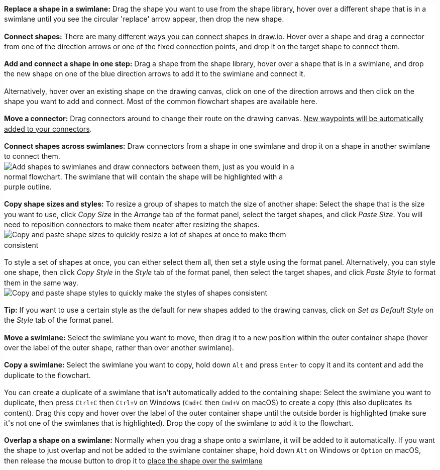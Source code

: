 **Replace a shape in a swimlane:** Drag the shape you want to use from the shape library, hover over a different shape that is in a swimlane until you see the circular 'replace' arrow appear, then drop the new shape.

**Connect shapes:** There are [many different ways you can connect shapes in draw.io](/blog/connect-shapes.html). Hover over a shape and drag a connector from one of the direction arrows or one of the fixed connection points, and drop it on the target shape to connect them. 

**Add and connect a shape in one step:** Drag a shape from the shape library, hover over a shape that is in a swimlane, and drop the new shape on one of the blue direction arrows to add it to the swimlane and connect it. 

Alternatively, hover over an existing shape on the drawing canvas, click on one of the direction arrows and then click on the shape you want to add and connect. Most of the common flowchart shapes are available here.

**Move a connector:** Drag connectors around to change their route on the drawing canvas. [New waypoints will be automatically added to your connectors](/blog/waypoints-connectors.html).

**Connect shapes across swimlanes:** Draw connectors from a shape in one swimlane and drop it on a shape in another swimlane to connect them. 
<br /><img src="/assets/img/blog/swimlane-add-shapes-connectors.gif" style="width=100%;max-width:600px;height:auto;" alt="Add shapes to swimlanes and draw connectors between them, just as you would in a normal flowchart. The swimlane that will contain the shape will be highlighted with a purple outline.">

**Copy shape sizes and styles:** To resize a group of shapes to match the size of another shape: Select the shape that is the size you want to use, click _Copy Size_ in the _Arrange_ tab of the format panel, select the target shapes, and click _Paste Size_. You will need to reposition connectors to make them neater after resizing the shapes.
<br /><img src="/assets/img/blog/swimlane-copy-paste-size.png" style="width=100%;max-width:600px;height:auto;" alt="Copy and paste shape sizes to quickly resize a lot of shapes at once to make them consistent">

To style a set of shapes at once, you can either select them all, then set a style using the format panel. Alternatively, you can style one shape, then click _Copy Style_ in the _Style_ tab of the format panel, then select the target shapes, and click _Paste Style_ to format them in the same way. 
<br /><img src="/assets/img/blog/swimlane-copy-paste-style.png" style="width=100%;max-width:600px;height:auto;" alt="Copy and paste shape styles to quickly make the styles of shapes consistent">

**Tip:** If you want to use a certain style as the default for new shapes added to the drawing canvas, click on _Set as Default Style_ on the _Style_ tab of the format panel. 

**Move a swimlane:** Select the swimlane you want to move, then drag it to a new position within the outer container shape (hover over the label of the outer shape, rather than over another swimlane).

**Copy a swimlane:** Select the swimlane you want to copy, hold down ``Alt`` and press ``Enter`` to copy it and its content and add the duplicate to the flowchart.

You can create a duplicate of a swimlane that isn't automatically added to the containing shape: Select the swimlane you want to duplicate, then press ``Ctrl+C`` then ``Ctrl+V`` on Windows (``Cmd+C`` then ``Cmd+V`` on macOS) to create a copy (this also duplicates its content). Drag this copy and hover over the label of the outer container shape until the outside border is highlighted (make sure it's not one of the swimlanes that is highlighted). Drop the copy of the swimlane to add it to the flowchart.

**Overlap a shape on a swimlane:** Normally when you drag a shape onto a swimlane, it will be added to it automatically. If you want the shape to just overlap and not be added to the swimlane container shape, hold down ``Alt`` on Windows or ``Option`` on macOS, then release the mouse button to drop it to [place the shape over the swimlane](/doc/faq/shapes-overlap.html)
